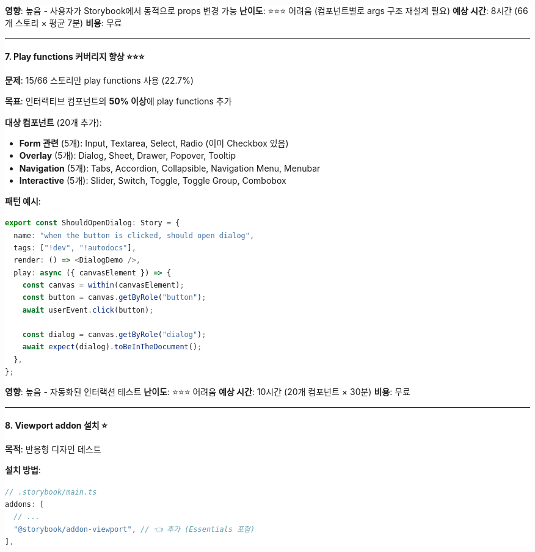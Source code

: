 **영향**: 높음 - 사용자가 Storybook에서 동적으로 props 변경 가능
**난이도**: ⭐⭐⭐ 어려움 (컴포넌트별로 args 구조 재설계 필요)
**예상 시간**: 8시간 (66개 스토리 × 평균 7분)
**비용**: 무료

---

#### 7. Play functions 커버리지 향상 ⭐⭐⭐

**문제**: 15/66 스토리만 play functions 사용 (22.7%)

**목표**: 인터랙티브 컴포넌트의 **50% 이상**에 play functions 추가

**대상 컴포넌트** (20개 추가):
- **Form 관련** (5개): Input, Textarea, Select, Radio (이미 Checkbox 있음)
- **Overlay** (5개): Dialog, Sheet, Drawer, Popover, Tooltip
- **Navigation** (5개): Tabs, Accordion, Collapsible, Navigation Menu, Menubar
- **Interactive** (5개): Slider, Switch, Toggle, Toggle Group, Combobox

**패턴 예시**:
```typescript
export const ShouldOpenDialog: Story = {
  name: "when the button is clicked, should open dialog",
  tags: ["!dev", "!autodocs"],
  render: () => <DialogDemo />,
  play: async ({ canvasElement }) => {
    const canvas = within(canvasElement);
    const button = canvas.getByRole("button");
    await userEvent.click(button);

    const dialog = canvas.getByRole("dialog");
    await expect(dialog).toBeInTheDocument();
  },
};
```

**영향**: 높음 - 자동화된 인터랙션 테스트
**난이도**: ⭐⭐⭐ 어려움
**예상 시간**: 10시간 (20개 컴포넌트 × 30분)
**비용**: 무료

---

#### 8. Viewport addon 설치 ⭐

**목적**: 반응형 디자인 테스트

**설치 방법**:
```typescript
// .storybook/main.ts
addons: [
  // ...
  "@storybook/addon-viewport", // 👈 추가 (Essentials 포함)
],
```
